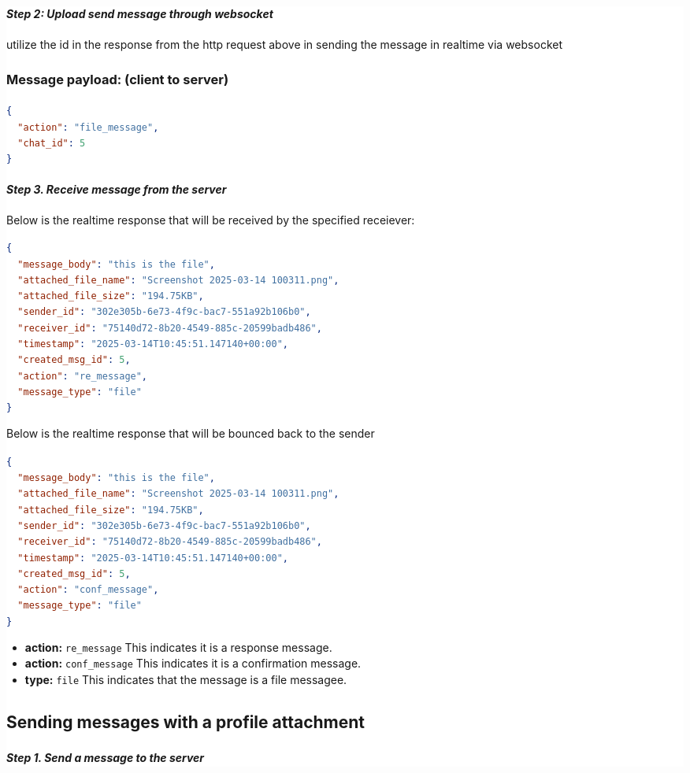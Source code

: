 #### _Step 2: Upload send message through websocket_

utilize the id in the response from the http request above in sending the message in realtime via websocket

### Message payload: (client to server)

```json
{
  "action": "file_message",
  "chat_id": 5
}
```

#### _Step 3. Receive message from the server_

Below is the realtime response that will be received by the specified receiever:

```json
{
  "message_body": "this is the file",
  "attached_file_name": "Screenshot 2025-03-14 100311.png",
  "attached_file_size": "194.75KB",
  "sender_id": "302e305b-6e73-4f9c-bac7-551a92b106b0",
  "receiver_id": "75140d72-8b20-4549-885c-20599badb486",
  "timestamp": "2025-03-14T10:45:51.147140+00:00",
  "created_msg_id": 5,
  "action": "re_message",
  "message_type": "file"
}
```

Below is the realtime response that will be bounced back to the sender

```json
{
  "message_body": "this is the file",
  "attached_file_name": "Screenshot 2025-03-14 100311.png",
  "attached_file_size": "194.75KB",
  "sender_id": "302e305b-6e73-4f9c-bac7-551a92b106b0",
  "receiver_id": "75140d72-8b20-4549-885c-20599badb486",
  "timestamp": "2025-03-14T10:45:51.147140+00:00",
  "created_msg_id": 5,
  "action": "conf_message",
  "message_type": "file"
}
```

- **action:** `re_message` This indicates it is a response message.
- **action:** `conf_message` This indicates it is a confirmation message.
- **type:** `file` This indicates that the message is a file messagee.

## Sending messages with a profile attachment

#### _Step 1. Send a message to the server_

